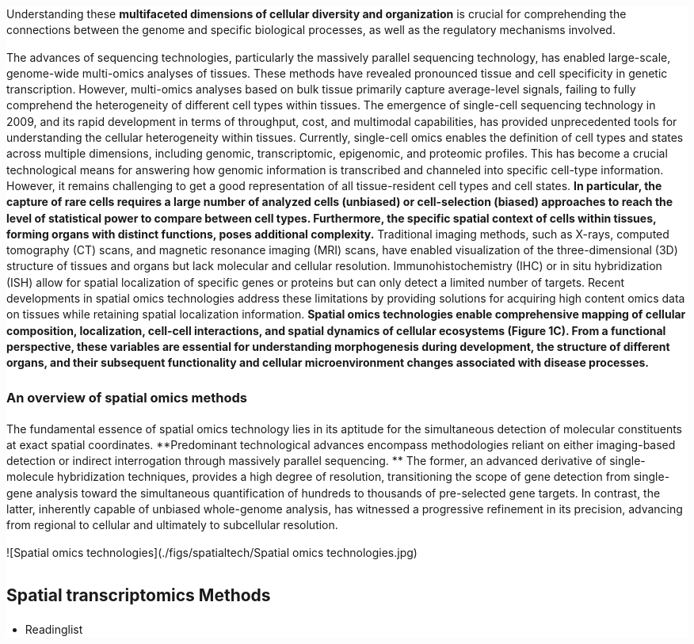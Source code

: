 Understanding these **multifaceted dimensions of cellular diversity and organization** is crucial for comprehending the connections between the genome and specific biological processes, as well as the regulatory mechanisms involved.


The advances of sequencing technologies, particularly the massively parallel sequencing technology, has enabled large-scale, genome-wide multi-omics analyses of tissues. These methods have revealed pronounced tissue and cell specificity in genetic transcription. However, multi-omics analyses based on bulk tissue primarily capture average-level signals, failing to fully comprehend the heterogeneity of different cell types within tissues. The emergence of single-cell sequencing technology in 2009, and its rapid development in terms of throughput, cost, and multimodal capabilities, has provided unprecedented tools for understanding the cellular heterogeneity within tissues. Currently, single-cell omics enables the definition of cell types and states across multiple dimensions, including genomic, transcriptomic, epigenomic, and proteomic profiles. This has become a crucial technological means for answering how genomic information is transcribed and channeled into specific cell-type information. However, it remains challenging to get a good representation of all tissue-resident cell types and cell states. **In particular, the capture of rare cells requires a large number of analyzed cells (unbiased) or cell-selection (biased) approaches to reach the level of statistical power to compare between cell types. Furthermore, the specific spatial context of cells within tissues, forming organs with distinct functions, poses additional complexity.** Traditional imaging methods, such as X-rays, computed tomography (CT) scans, and magnetic resonance imaging (MRI) scans, have enabled visualization of the three-dimensional (3D) structure of tissues and organs but lack molecular and cellular resolution. Immunohistochemistry (IHC) or in situ hybridization (ISH) allow for spatial localization of specific genes or proteins but can only detect a limited number of targets. Recent developments in spatial omics technologies address these limitations by providing solutions for acquiring high content omics data on tissues while retaining spatial localization information. **Spatial omics technologies enable comprehensive mapping of cellular composition, localization, cell-cell interactions, and spatial dynamics of cellular ecosystems (Figure 1C). From a functional perspective, these variables are essential for understanding morphogenesis during development, the structure of different organs, and their subsequent functionality and cellular microenvironment changes associated with disease processes.**



###  An overview of spatial omics methods
The fundamental essence of spatial omics technology lies in its aptitude for the simultaneous detection of molecular constituents at exact spatial coordinates. **Predominant technological advances encompass methodologies reliant on either imaging-based detection or indirect interrogation through massively parallel sequencing. **  The former, an advanced derivative of single-molecule hybridization techniques, provides a high degree of resolution, transitioning the scope of gene detection from single-gene analysis toward the simultaneous quantification of hundreds to thousands of pre-selected gene targets. In contrast, the latter, inherently capable of unbiased whole-genome analysis, has witnessed a progressive refinement in its precision, advancing from regional to cellular and ultimately to subcellular resolution.


![Spatial omics technologies](./figs/spatialtech/Spatial omics technologies.jpg)





## Spatial transcriptomics Methods

-   Readinglist
